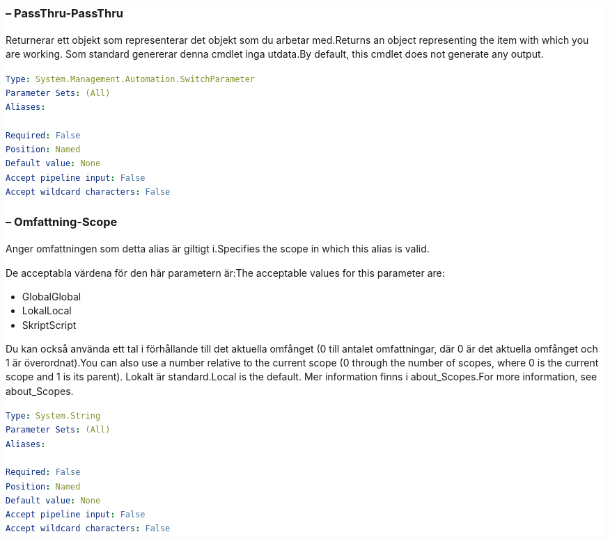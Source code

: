 ### <span data-ttu-id="4af3b-141">– PassThru</span><span class="sxs-lookup"><span data-stu-id="4af3b-141">-PassThru</span></span>

<span data-ttu-id="4af3b-142">Returnerar ett objekt som representerar det objekt som du arbetar med.</span><span class="sxs-lookup"><span data-stu-id="4af3b-142">Returns an object representing the item with which you are working.</span></span>
<span data-ttu-id="4af3b-143">Som standard genererar denna cmdlet inga utdata.</span><span class="sxs-lookup"><span data-stu-id="4af3b-143">By default, this cmdlet does not generate any output.</span></span>

```yaml
Type: System.Management.Automation.SwitchParameter
Parameter Sets: (All)
Aliases:

Required: False
Position: Named
Default value: None
Accept pipeline input: False
Accept wildcard characters: False
```

### <span data-ttu-id="4af3b-144">– Omfattning</span><span class="sxs-lookup"><span data-stu-id="4af3b-144">-Scope</span></span>

<span data-ttu-id="4af3b-145">Anger omfattningen som detta alias är giltigt i.</span><span class="sxs-lookup"><span data-stu-id="4af3b-145">Specifies the scope in which this alias is valid.</span></span>

<span data-ttu-id="4af3b-146">De acceptabla värdena för den här parametern är:</span><span class="sxs-lookup"><span data-stu-id="4af3b-146">The acceptable values for this parameter are:</span></span>

- <span data-ttu-id="4af3b-147">Global</span><span class="sxs-lookup"><span data-stu-id="4af3b-147">Global</span></span>
- <span data-ttu-id="4af3b-148">Lokal</span><span class="sxs-lookup"><span data-stu-id="4af3b-148">Local</span></span>
- <span data-ttu-id="4af3b-149">Skript</span><span class="sxs-lookup"><span data-stu-id="4af3b-149">Script</span></span>

<span data-ttu-id="4af3b-150">Du kan också använda ett tal i förhållande till det aktuella omfånget (0 till antalet omfattningar, där 0 är det aktuella omfånget och 1 är överordnat).</span><span class="sxs-lookup"><span data-stu-id="4af3b-150">You can also use a number relative to the current scope (0 through the number of scopes, where 0 is the current scope and 1 is its parent).</span></span>
<span data-ttu-id="4af3b-151">Lokalt är standard.</span><span class="sxs-lookup"><span data-stu-id="4af3b-151">Local is the default.</span></span>
<span data-ttu-id="4af3b-152">Mer information finns i about_Scopes.</span><span class="sxs-lookup"><span data-stu-id="4af3b-152">For more information, see about_Scopes.</span></span>

```yaml
Type: System.String
Parameter Sets: (All)
Aliases:

Required: False
Position: Named
Default value: None
Accept pipeline input: False
Accept wildcard characters: False
```

